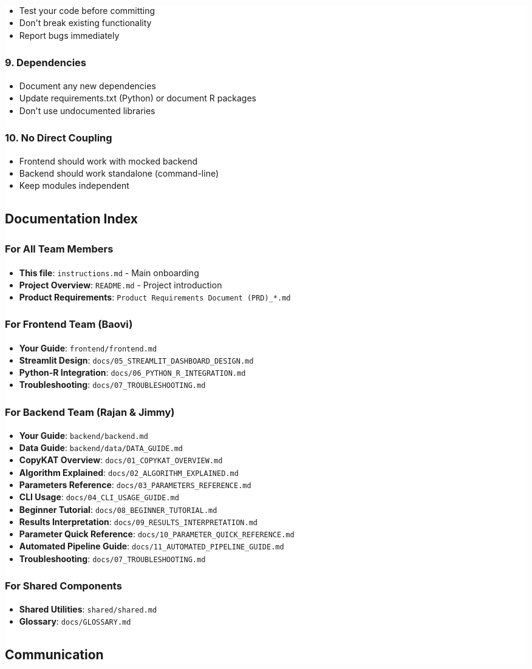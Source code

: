 - Test your code before committing
- Don't break existing functionality
- Report bugs immediately

### 9. Dependencies

- Document any new dependencies
- Update requirements.txt (Python) or document R packages
- Don't use undocumented libraries

### 10. No Direct Coupling

- Frontend should work with mocked backend
- Backend should work standalone (command-line)
- Keep modules independent

## Documentation Index

### For All Team Members

- **This file**: `instructions.md` - Main onboarding
- **Project Overview**: `README.md` - Project introduction
- **Product Requirements**: `Product Requirements Document (PRD)_*.md`

### For Frontend Team (Baovi)

- **Your Guide**: `frontend/frontend.md`
- **Streamlit Design**: `docs/05_STREAMLIT_DASHBOARD_DESIGN.md`
- **Python-R Integration**: `docs/06_PYTHON_R_INTEGRATION.md`
- **Troubleshooting**: `docs/07_TROUBLESHOOTING.md`

### For Backend Team (Rajan & Jimmy)

- **Your Guide**: `backend/backend.md`
- **Data Guide**: `backend/data/DATA_GUIDE.md`
- **CopyKAT Overview**: `docs/01_COPYKAT_OVERVIEW.md`
- **Algorithm Explained**: `docs/02_ALGORITHM_EXPLAINED.md`
- **Parameters Reference**: `docs/03_PARAMETERS_REFERENCE.md`
- **CLI Usage**: `docs/04_CLI_USAGE_GUIDE.md`
- **Beginner Tutorial**: `docs/08_BEGINNER_TUTORIAL.md`
- **Results Interpretation**: `docs/09_RESULTS_INTERPRETATION.md`
- **Parameter Quick Reference**: `docs/10_PARAMETER_QUICK_REFERENCE.md`
- **Automated Pipeline Guide**: `docs/11_AUTOMATED_PIPELINE_GUIDE.md`
- **Troubleshooting**: `docs/07_TROUBLESHOOTING.md`

### For Shared Components

- **Shared Utilities**: `shared/shared.md`
- **Glossary**: `docs/GLOSSARY.md`

## Communication

